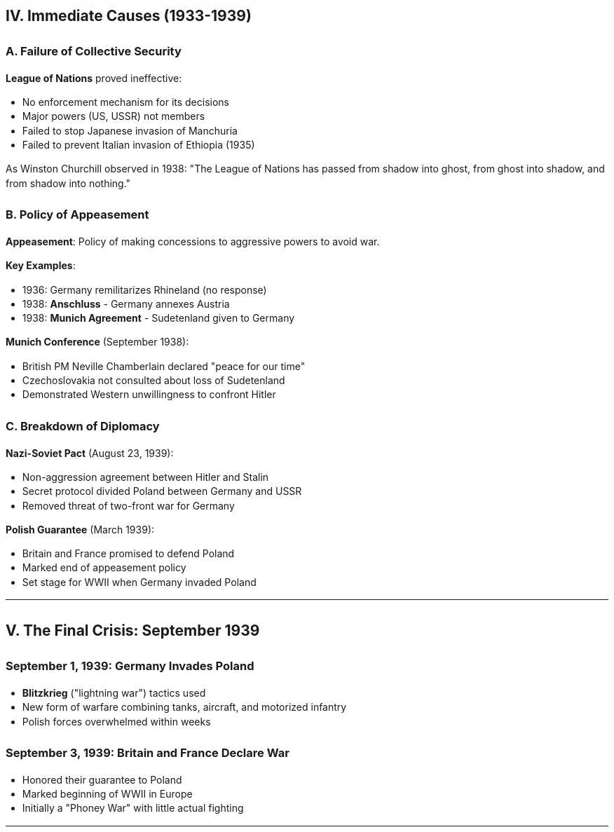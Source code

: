 
## IV. Immediate Causes (1933-1939)

### A. Failure of Collective Security

**League of Nations** proved ineffective:
- No enforcement mechanism for its decisions
- Major powers (US, USSR) not members
- Failed to stop Japanese invasion of Manchuria
- Failed to prevent Italian invasion of Ethiopia (1935)

As Winston Churchill observed in 1938: "The League of Nations has passed from shadow into ghost, from ghost into shadow, and from shadow into nothing."

### B. Policy of Appeasement

**Appeasement**: Policy of making concessions to aggressive powers to avoid war.

**Key Examples**:
- 1936: Germany remilitarizes Rhineland (no response)
- 1938: **Anschluss** - Germany annexes Austria
- 1938: **Munich Agreement** - Sudetenland given to Germany

**Munich Conference** (September 1938):
- British PM Neville Chamberlain declared "peace for our time"
- Czechoslovakia not consulted about loss of Sudetenland
- Demonstrated Western unwillingness to confront Hitler

### C. Breakdown of Diplomacy

**Nazi-Soviet Pact** (August 23, 1939):
- Non-aggression agreement between Hitler and Stalin
- Secret protocol divided Poland between Germany and USSR
- Removed threat of two-front war for Germany

**Polish Guarantee** (March 1939):
- Britain and France promised to defend Poland
- Marked end of appeasement policy
- Set stage for WWII when Germany invaded Poland

---

## V. The Final Crisis: September 1939

### September 1, 1939: Germany Invades Poland
- **Blitzkrieg** ("lightning war") tactics used
- New form of warfare combining tanks, aircraft, and motorized infantry
- Polish forces overwhelmed within weeks

### September 3, 1939: Britain and France Declare War
- Honored their guarantee to Poland
- Marked beginning of WWII in Europe
- Initially a "Phoney War" with little actual fighting

---